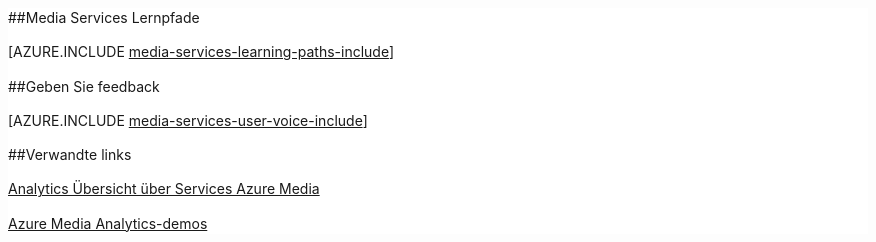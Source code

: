 ##<a name="media-services-learning-paths"></a>Media Services Lernpfade

[AZURE.INCLUDE [media-services-learning-paths-include](../../includes/media-services-learning-paths-include.md)]

##<a name="provide-feedback"></a>Geben Sie feedback

[AZURE.INCLUDE [media-services-user-voice-include](../../includes/media-services-user-voice-include.md)]

##<a name="related-links"></a>Verwandte links

[Analytics Übersicht über Services Azure Media](media-services-analytics-overview.md)

[Azure Media Analytics-demos](http://azuremedialabs.azurewebsites.net/demos/Analytics.html)